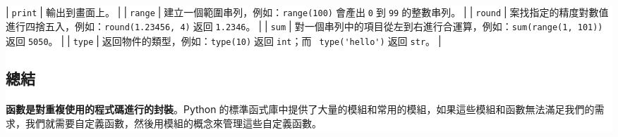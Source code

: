 | `print` | 輸出到畫面上。                                                   |
| `range` | 建立一個範圍串列，例如：`range(100)` 會產出 `0` 到 `99` 的整數串列。 |
| `round` | 案找指定的精度對數值進行四捨五入，例如：`round(1.23456, 4)` 返回 `1.2346`。 |
| `sum`   | 對一個串列中的項目從左到右進行合運算，例如：`sum(range(1, 101))` 返回 `5050`。 |
| `type`  | 返回物件的類型，例如：`type(10)` 返回 `int`；而 ` type('hello')` 返回 `str`。 |

##  總結
**函數是對重複使用的程式碼進行的封裝**。Python 的標準函式庫中提供了大量的模組和常用的模組，如果這些模組和函數無法滿足我們的需求，我們就需要自定義函數，然後用模組的概念來管理這些自定義函數。
